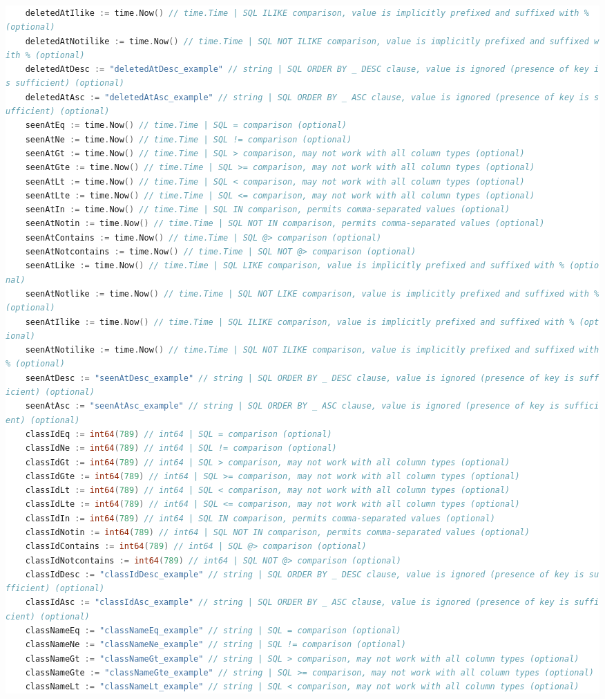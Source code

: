 ```go
	deletedAtIlike := time.Now() // time.Time | SQL ILIKE comparison, value is implicitly prefixed and suffixed with % (optional)
	deletedAtNotilike := time.Now() // time.Time | SQL NOT ILIKE comparison, value is implicitly prefixed and suffixed with % (optional)
	deletedAtDesc := "deletedAtDesc_example" // string | SQL ORDER BY _ DESC clause, value is ignored (presence of key is sufficient) (optional)
	deletedAtAsc := "deletedAtAsc_example" // string | SQL ORDER BY _ ASC clause, value is ignored (presence of key is sufficient) (optional)
	seenAtEq := time.Now() // time.Time | SQL = comparison (optional)
	seenAtNe := time.Now() // time.Time | SQL != comparison (optional)
	seenAtGt := time.Now() // time.Time | SQL > comparison, may not work with all column types (optional)
	seenAtGte := time.Now() // time.Time | SQL >= comparison, may not work with all column types (optional)
	seenAtLt := time.Now() // time.Time | SQL < comparison, may not work with all column types (optional)
	seenAtLte := time.Now() // time.Time | SQL <= comparison, may not work with all column types (optional)
	seenAtIn := time.Now() // time.Time | SQL IN comparison, permits comma-separated values (optional)
	seenAtNotin := time.Now() // time.Time | SQL NOT IN comparison, permits comma-separated values (optional)
	seenAtContains := time.Now() // time.Time | SQL @> comparison (optional)
	seenAtNotcontains := time.Now() // time.Time | SQL NOT @> comparison (optional)
	seenAtLike := time.Now() // time.Time | SQL LIKE comparison, value is implicitly prefixed and suffixed with % (optional)
	seenAtNotlike := time.Now() // time.Time | SQL NOT LIKE comparison, value is implicitly prefixed and suffixed with % (optional)
	seenAtIlike := time.Now() // time.Time | SQL ILIKE comparison, value is implicitly prefixed and suffixed with % (optional)
	seenAtNotilike := time.Now() // time.Time | SQL NOT ILIKE comparison, value is implicitly prefixed and suffixed with % (optional)
	seenAtDesc := "seenAtDesc_example" // string | SQL ORDER BY _ DESC clause, value is ignored (presence of key is sufficient) (optional)
	seenAtAsc := "seenAtAsc_example" // string | SQL ORDER BY _ ASC clause, value is ignored (presence of key is sufficient) (optional)
	classIdEq := int64(789) // int64 | SQL = comparison (optional)
	classIdNe := int64(789) // int64 | SQL != comparison (optional)
	classIdGt := int64(789) // int64 | SQL > comparison, may not work with all column types (optional)
	classIdGte := int64(789) // int64 | SQL >= comparison, may not work with all column types (optional)
	classIdLt := int64(789) // int64 | SQL < comparison, may not work with all column types (optional)
	classIdLte := int64(789) // int64 | SQL <= comparison, may not work with all column types (optional)
	classIdIn := int64(789) // int64 | SQL IN comparison, permits comma-separated values (optional)
	classIdNotin := int64(789) // int64 | SQL NOT IN comparison, permits comma-separated values (optional)
	classIdContains := int64(789) // int64 | SQL @> comparison (optional)
	classIdNotcontains := int64(789) // int64 | SQL NOT @> comparison (optional)
	classIdDesc := "classIdDesc_example" // string | SQL ORDER BY _ DESC clause, value is ignored (presence of key is sufficient) (optional)
	classIdAsc := "classIdAsc_example" // string | SQL ORDER BY _ ASC clause, value is ignored (presence of key is sufficient) (optional)
	classNameEq := "classNameEq_example" // string | SQL = comparison (optional)
	classNameNe := "classNameNe_example" // string | SQL != comparison (optional)
	classNameGt := "classNameGt_example" // string | SQL > comparison, may not work with all column types (optional)
	classNameGte := "classNameGte_example" // string | SQL >= comparison, may not work with all column types (optional)
	classNameLt := "classNameLt_example" // string | SQL < comparison, may not work with all column types (optional)
```